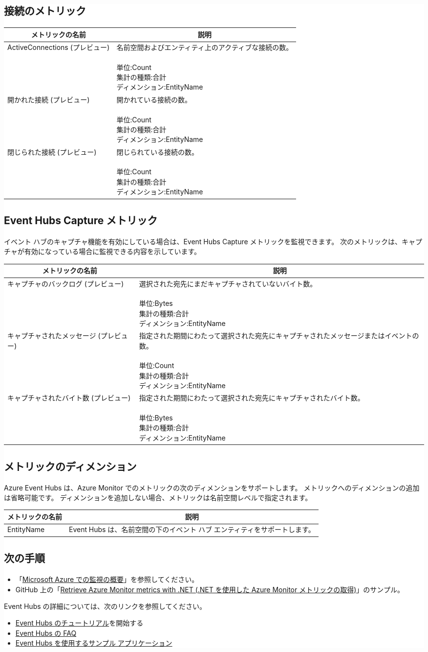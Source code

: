 ## <a name="connection-metrics"></a>接続のメトリック

| メトリックの名前 | 説明 |
| ------------------- | ----------------- |
|ActiveConnections (プレビュー)|名前空間およびエンティティ上のアクティブな接続の数。<br/><br/> 単位:Count <br/> 集計の種類:合計 <br/> ディメンション:EntityName|
|開かれた接続 (プレビュー)|開かれている接続の数。<br/><br/> 単位:Count <br/> 集計の種類:合計 <br/> ディメンション:EntityName|
|閉じられた接続 (プレビュー)|閉じられている接続の数。<br/><br/> 単位:Count <br/> 集計の種類:合計 <br/> ディメンション:EntityName|

## <a name="event-hubs-capture-metrics"></a>Event Hubs Capture メトリック

イベント ハブのキャプチャ機能を有効にしている場合は、Event Hubs Capture メトリックを監視できます。 次のメトリックは、キャプチャが有効になっている場合に監視できる内容を示しています。

| メトリックの名前 | 説明 |
| ------------------- | ----------------- |
|キャプチャのバックログ (プレビュー)|選択された宛先にまだキャプチャされていないバイト数。<br/><br/> 単位:Bytes <br/> 集計の種類:合計 <br/> ディメンション:EntityName|
|キャプチャされたメッセージ (プレビュー)|指定された期間にわたって選択された宛先にキャプチャされたメッセージまたはイベントの数。<br/><br/> 単位:Count <br/> 集計の種類:合計 <br/> ディメンション:EntityName|
|キャプチャされたバイト数 (プレビュー)|指定された期間にわたって選択された宛先にキャプチャされたバイト数。<br/><br/> 単位:Bytes <br/> 集計の種類:合計 <br/> ディメンション:EntityName|

## <a name="metrics-dimensions"></a>メトリックのディメンション

Azure Event Hubs は、Azure Monitor でのメトリックの次のディメンションをサポートします。 メトリックへのディメンションの追加は省略可能です。 ディメンションを追加しない場合、メトリックは名前空間レベルで指定されます。 

| メトリックの名前 | 説明 |
| ------------------- | ----------------- |
|EntityName| Event Hubs は、名前空間の下のイベント ハブ エンティティをサポートします。|

## <a name="next-steps"></a>次の手順

* 「[Microsoft Azure での監視の概要](../monitoring-and-diagnostics/monitoring-overview.md)」を参照してください。
* GitHub 上の「[Retrieve Azure Monitor metrics with .NET (.NET を使用した Azure Monitor メトリックの取得)](https://github.com/Azure-Samples/monitor-dotnet-metrics-api)」のサンプル。 

Event Hubs の詳細については、次のリンクを参照してください。

* [Event Hubs のチュートリアル](event-hubs-dotnet-standard-getstarted-send.md)を開始する
* [Event Hubs の FAQ](event-hubs-faq.md)
* [Event Hubs を使用するサンプル アプリケーション](https://github.com/Azure/azure-event-hubs/tree/master/samples)

[1]: ./media/event-hubs-metrics-azure-monitor/event-hubs-monitor1.png
[2]: ./media/event-hubs-metrics-azure-monitor/event-hubs-monitor2.png



